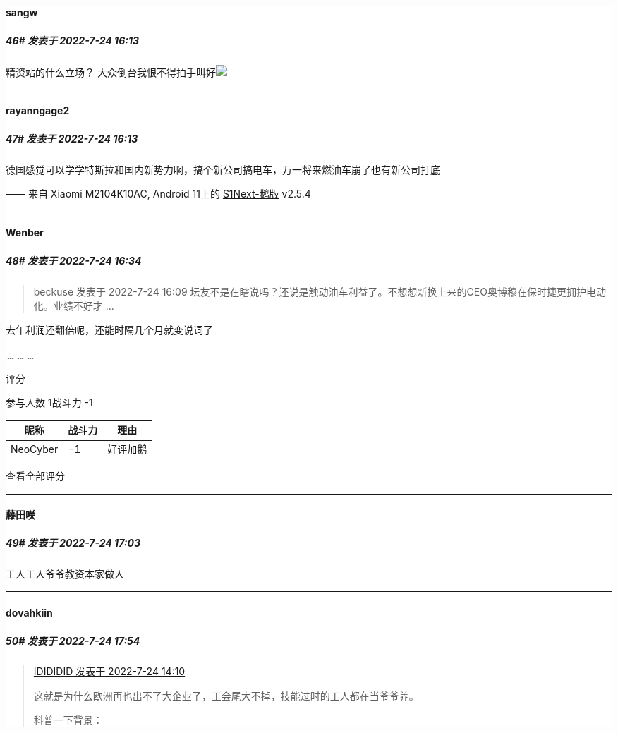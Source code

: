 ####  sangw  
##### 46#       发表于 2022-7-24 16:13

精资站的什么立场？
大众倒台我恨不得拍手叫好<img src="https://static.saraba1st.com/image/smiley/face2017/057.png" referrerpolicy="no-referrer">

*****

####  rayanngage2  
##### 47#       发表于 2022-7-24 16:13

德国感觉可以学学特斯拉和国内新势力啊，搞个新公司搞电车，万一将来燃油车崩了也有新公司打底

—— 来自 Xiaomi M2104K10AC, Android 11上的 [S1Next-鹅版](https://github.com/ykrank/S1-Next/releases) v2.5.4

*****

####  Wenber  
##### 48#       发表于 2022-7-24 16:34

<blockquote>beckuse 发表于 2022-7-24 16:09
坛友不是在瞎说吗？还说是触动油车利益了。不想想新换上来的CEO奥博穆在保时捷更拥护电动化。业绩不好才 ...</blockquote>
去年利润还翻倍呢，还能时隔几个月就变说词了

﹍﹍﹍

评分

 参与人数 1战斗力 -1

|昵称|战斗力|理由|
|----|---|---|
| NeoCyber|-1|好评加鹅|

查看全部评分

*****

####  藤田咲  
##### 49#       发表于 2022-7-24 17:03

工人工人爷爷教资本家做人

*****

####  dovahkiin  
##### 50#       发表于 2022-7-24 17:54

<blockquote><a href="httphttps://bbs.saraba1st.com/2b/forum.php?mod=redirect&amp;goto=findpost&amp;pid=56776316&amp;ptid=2082928" target="_blank">IDIDIDID 发表于 2022-7-24 14:10</a>

这就是为什么欧洲再也出不了大企业了，工会尾大不掉，技能过时的工人都在当爷爷养。

科普一下背景：
